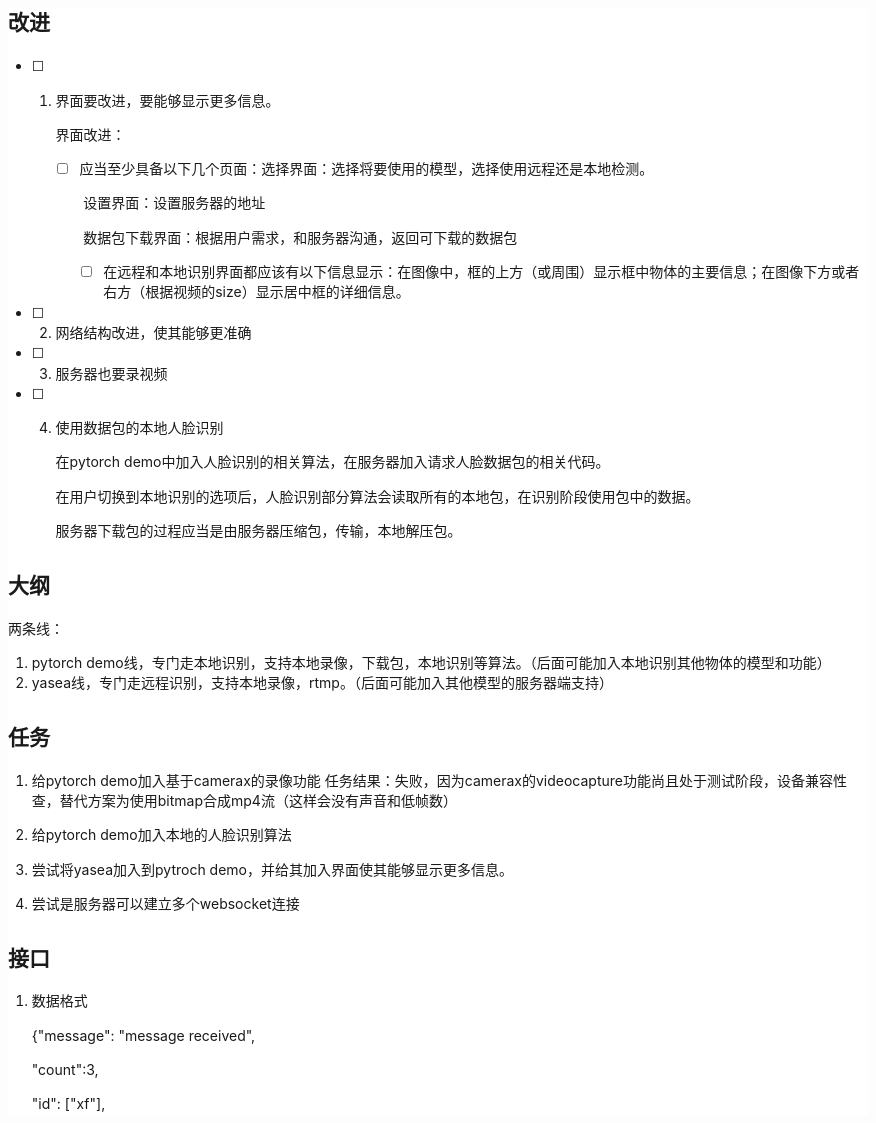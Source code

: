 

## 改进

- [ ] 1. 界面要改进，要能够显示更多信息。

     界面改进：

     - [ ] 应当至少具备以下几个页面：选择界面：选择将要使用的模型，选择使用远程还是本地检测。

       ​												  设置界面：设置服务器的地址

       ​												  数据包下载界面：根据用户需求，和服务器沟通，返回可下载的数据包
		 - [ ] 在远程和本地识别界面都应该有以下信息显示：在图像中，框的上方（或周围）显示框中物体的主要信息；在图像下方或者右方（根据视频的size）显示居中框的详细信息。
- [ ] 2. 网络结构改进，使其能够更准确
- [ ] 3. 服务器也要录视频
- [ ] 4. 使用数据包的本地人脸识别

     在pytorch demo中加入人脸识别的相关算法，在服务器加入请求人脸数据包的相关代码。

     在用户切换到本地识别的选项后，人脸识别部分算法会读取所有的本地包，在识别阶段使用包中的数据。

     服务器下载包的过程应当是由服务器压缩包，传输，本地解压包。





## 大纲

两条线：

1. pytorch demo线，专门走本地识别，支持本地录像，下载包，本地识别等算法。（后面可能加入本地识别其他物体的模型和功能）
2. yasea线，专门走远程识别，支持本地录像，rtmp。（后面可能加入其他模型的服务器端支持）



## 任务

1. 给pytorch demo加入基于camerax的录像功能
   任务结果：失败，因为camerax的videocapture功能尚且处于测试阶段，设备兼容性查，替代方案为使用bitmap合成mp4流（这样会没有声音和低帧数）

2. 给pytorch demo加入本地的人脸识别算法

3. 尝试将yasea加入到pytroch demo，并给其加入界面使其能够显示更多信息。

4. 尝试是服务器可以建立多个websocket连接

   



## 接口

1. 数据格式

   {"message": "message received", 

    "count":3,

    "id": ["xf"],
